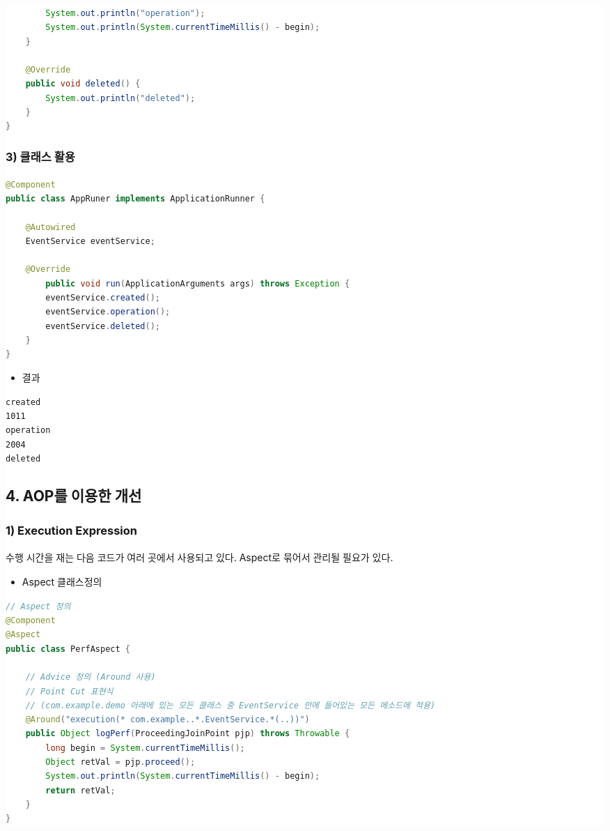 ```java
        System.out.println("operation");
        System.out.println(System.currentTimeMillis() - begin);
    }

    @Override
    public void deleted() {
        System.out.println("deleted");
    }
}
```

### 3) 클래스 활용

```java
@Component
public class AppRuner implements ApplicationRunner {

    @Autowired
    EventService eventService;

    @Override
        public void run(ApplicationArguments args) throws Exception {
        eventService.created();
        eventService.operation();
        eventService.deleted();
    }
}
```

* 결과

```text
created
1011
operation
2004
deleted
```

## 4. AOP를 이용한 개선

### 1) Execution Expression
수행 시간을 재는 다음 코드가 여러 곳에서 사용되고 있다. Aspect로 묶어서 관리될 필요가 있다.

* Aspect 클래스정의

```java
// Aspect 정의
@Component
@Aspect
public class PerfAspect {

    // Advice 정의 (Around 사용)
    // Point Cut 표현식
    // (com.example.demo 아래에 있는 모든 클래스 중 EventService 안에 들어있는 모든 메소드에 적용)
    @Around("execution(* com.example..*.EventService.*(..))")
    public Object logPerf(ProceedingJoinPoint pjp) throws Throwable {
        long begin = System.currentTimeMillis();
        Object retVal = pjp.proceed();
        System.out.println(System.currentTimeMillis() - begin);
        return retVal;
    }
}
```
